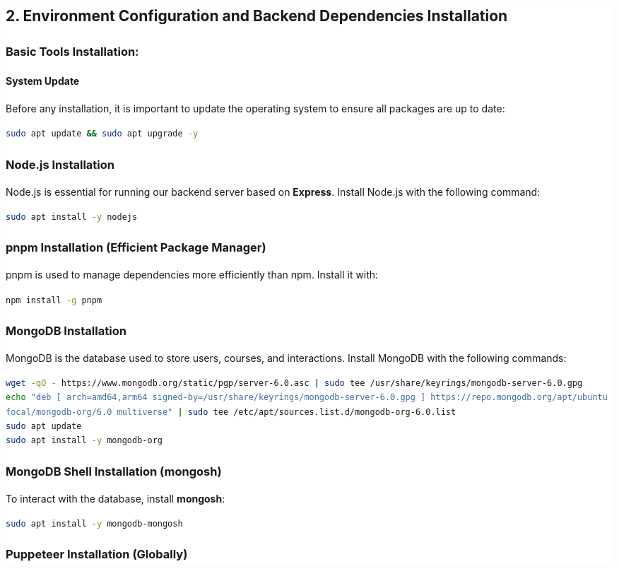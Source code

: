 
## **2. Environment Configuration and Backend Dependencies Installation**

### **Basic Tools Installation:**

#### System Update

Before any installation, it is important to update the operating system to ensure all packages are up to date:

```bash
sudo apt update && sudo apt upgrade -y
```

### Node.js Installation

Node.js is essential for running our backend server based on **Express**. Install Node.js with the following command:

```bash
sudo apt install -y nodejs
```

### pnpm Installation (Efficient Package Manager)

pnpm is used to manage dependencies more efficiently than npm. Install it with:

```bash
npm install -g pnpm
```

### MongoDB Installation

MongoDB is the database used to store users, courses, and interactions. Install MongoDB with the following commands:

```bash
wget -qO - https://www.mongodb.org/static/pgp/server-6.0.asc | sudo tee /usr/share/keyrings/mongodb-server-6.0.gpg
echo "deb [ arch=amd64,arm64 signed-by=/usr/share/keyrings/mongodb-server-6.0.gpg ] https://repo.mongodb.org/apt/ubuntu focal/mongodb-org/6.0 multiverse" | sudo tee /etc/apt/sources.list.d/mongodb-org-6.0.list
sudo apt update
sudo apt install -y mongodb-org
```

### MongoDB Shell Installation (mongosh)

To interact with the database, install **mongosh**:

```bash
sudo apt install -y mongodb-mongosh
```

### Puppeteer Installation (Globally)
